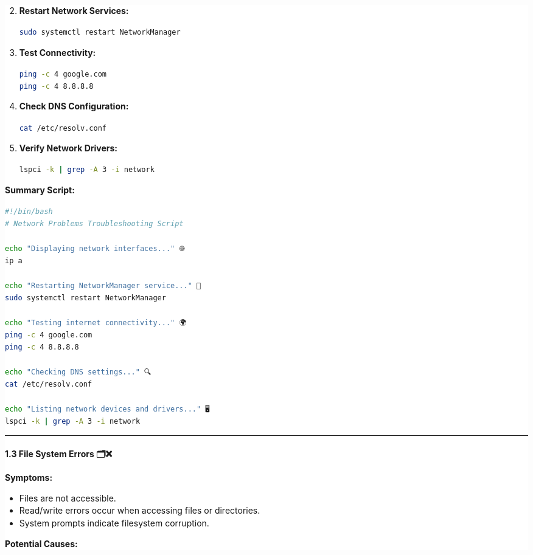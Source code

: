 2. **Restart Network Services:**

   ```bash
   sudo systemctl restart NetworkManager
   ```

3. **Test Connectivity:**

   ```bash
   ping -c 4 google.com
   ping -c 4 8.8.8.8
   ```

4. **Check DNS Configuration:**

   ```bash
   cat /etc/resolv.conf
   ```

5. **Verify Network Drivers:**
   ```bash
   lspci -k | grep -A 3 -i network
   ```

**Summary Script:**

```bash
#!/bin/bash
# Network Problems Troubleshooting Script

echo "Displaying network interfaces..." 🌐
ip a

echo "Restarting NetworkManager service..." 🔄
sudo systemctl restart NetworkManager

echo "Testing internet connectivity..." 🌍
ping -c 4 google.com
ping -c 4 8.8.8.8

echo "Checking DNS settings..." 🔍
cat /etc/resolv.conf

echo "Listing network devices and drivers..." 🖥️
lspci -k | grep -A 3 -i network
```

---

#### **1.3 File System Errors** 🗂️❌

**Symptoms:**

- Files are not accessible.
- Read/write errors occur when accessing files or directories.
- System prompts indicate filesystem corruption.

**Potential Causes:**
